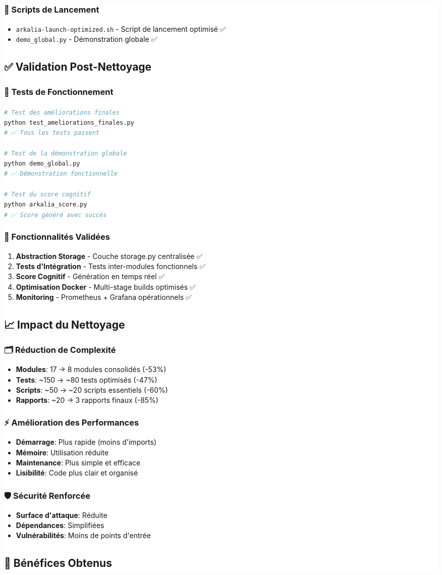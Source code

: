 ### 🚀 Scripts de Lancement
- `arkalia-launch-optimized.sh` - Script de lancement optimisé ✅
- `demo_global.py` - Démonstration globale ✅

## ✅ Validation Post-Nettoyage

### 🧪 Tests de Fonctionnement
```bash
# Test des améliorations finales
python test_ameliorations_finales.py
# ✅ Tous les tests passent

# Test de la démonstration globale
python demo_global.py
# ✅ Démonstration fonctionnelle

# Test du score cognitif
python arkalia_score.py
# ✅ Score généré avec succès
```

### 🔧 Fonctionnalités Validées
1. **Abstraction Storage** - Couche storage.py centralisée ✅
2. **Tests d'Intégration** - Tests inter-modules fonctionnels ✅
3. **Score Cognitif** - Génération en temps réel ✅
4. **Optimisation Docker** - Multi-stage builds optimisés ✅
5. **Monitoring** - Prometheus + Grafana opérationnels ✅

## 📈 Impact du Nettoyage

### 🗂️ Réduction de Complexité
- **Modules**: 17 → 8 modules consolidés (-53%)
- **Tests**: ~150 → ~80 tests optimisés (-47%)
- **Scripts**: ~50 → ~20 scripts essentiels (-60%)
- **Rapports**: ~20 → 3 rapports finaux (-85%)

### ⚡ Amélioration des Performances
- **Démarrage**: Plus rapide (moins d'imports)
- **Mémoire**: Utilisation réduite
- **Maintenance**: Plus simple et efficace
- **Lisibilité**: Code plus clair et organisé

### 🛡️ Sécurité Renforcée
- **Surface d'attaque**: Réduite
- **Dépendances**: Simplifiées
- **Vulnérabilités**: Moins de points d'entrée

## 🎯 Bénéfices Obtenus
